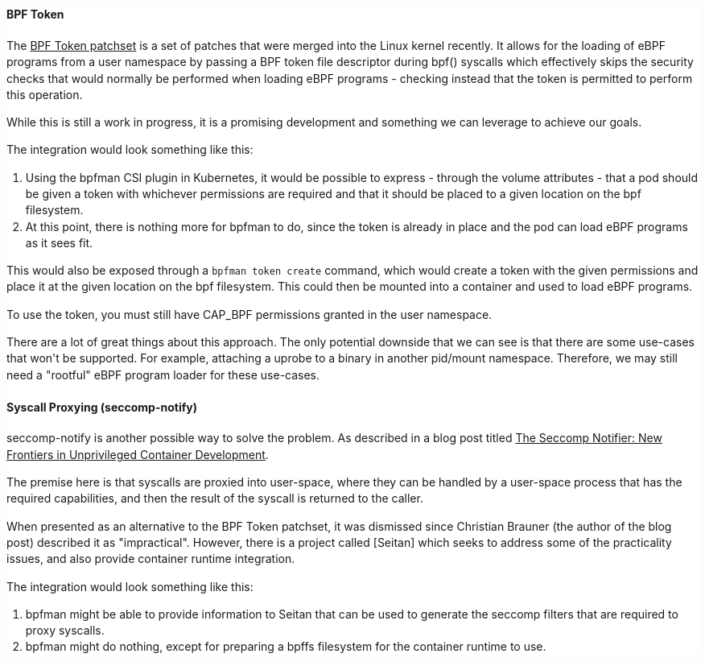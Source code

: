 #### BPF Token

The [BPF Token patchset] is a set of patches that were merged into the Linux
kernel recently. It allows for the loading of eBPF programs from a
user namespace by passing a BPF token file descriptor during bpf() syscalls
which effectively skips the security checks that would normally be performed
when loading eBPF programs - checking instead that the token is permitted to
perform this operation.

While this is still a work in progress, it is a promising development and
something we can leverage to achieve our goals.

The integration would look something like this:

1. Using the bpfman CSI plugin in Kubernetes, it would be possible to express -
   through the volume attributes - that a pod should be given a token with
   whichever permissions are required and that it should be placed to a given
   location on the bpf filesystem.
1. At this point, there is nothing more for bpfman to do, since the token is
   already in place and the pod can load eBPF programs as it sees fit.

This would also be exposed through a `bpfman token create` command, which would
create a token with the given permissions and place it at the given location
on the bpf filesystem. This could then be mounted into a container and used
to load eBPF programs.

To use the token, you must still have CAP_BPF permissions granted in the
user namespace.

There are a lot of great things about this approach. The only potential
downside that we can see is that there are some use-cases that won't be
supported. For example, attaching a uprobe to a binary in another pid/mount
namespace. Therefore, we may still need a "rootful" eBPF program loader for
these use-cases.

[BPF Token patchset]: https://lore.kernel.org/bpf/CAEiveUeDLr00SjyU=SMSc4XbHSA6LTn4U2DHr12760rbo5WqSw@mail.gmail.com/T/

#### Syscall Proxying (seccomp-notify)

seccomp-notify is another possible way to solve the problem.
As described in a blog post titled [The Seccomp Notifier: New Frontiers in Unprivileged Container Development].

The premise here is that syscalls are proxied into user-space, where they can
be handled by a user-space process that has the required capabilities, and then
the result of the syscall is returned to the caller.

When presented as an alternative to the BPF Token patchset, it was dismissed
since Christian Brauner (the author of the blog post) described it as
"impractical". However, there is a project called [Seitan] which seeks to
address some of the practicality issues, and also provide container runtime
integration.

The integration would look something like this:

1. bpfman might be able to provide information to Seitan that can be used to
   generate the seccomp filters that are required to proxy syscalls.
1. bpfman might do nothing, except for preparing a bpffs filesystem for the
   container runtime to use.


[BPF Signing using fsverity and LSM Gatekeepers]: http://vger.kernel.org/bpfconf2023_material/Lorenz_Bauer_-_BPF_signing_using_fsverity_and_LSM_gatekeeper.pdf
[BPF Signatures]: https://lpc.events/event/16/contributions/1357/attachments/1045/1999/BPF%20Signatures.pdf
[The Seccomp Notifier: New Frontiers in Unprivileged Container Development]: https://people.kernel.org/brauner/the-seccomp-notifier-new-frontiers-in-unprivileged-container-development